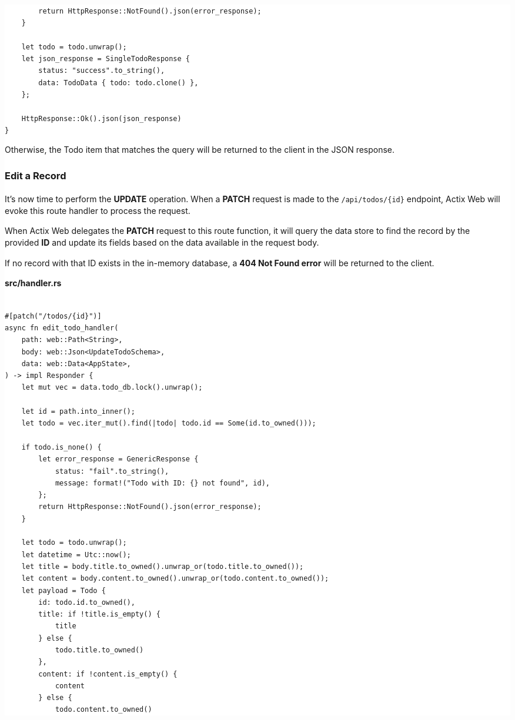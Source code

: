 ```
        return HttpResponse::NotFound().json(error_response);
    }

    let todo = todo.unwrap();
    let json_response = SingleTodoResponse {
        status: "success".to_string(),
        data: TodoData { todo: todo.clone() },
    };

    HttpResponse::Ok().json(json_response)
}
```

Otherwise, the Todo item that matches the query will be returned to the client in the JSON response.

### Edit a Record

It’s now time to perform the **UPDATE** operation. When a **PATCH** request is made to the `/api/todos/{id}` endpoint, Actix Web will evoke this route handler to process the request.

When Actix Web delegates the **PATCH** request to this route function, it will query the data store to find the record by the provided **ID** and update its fields based on the data available in the request body.

If no record with that ID exists in the in-memory database, a **404 Not Found error** will be returned to the client.

**src/handler.rs**

```

#[patch("/todos/{id}")]
async fn edit_todo_handler(
    path: web::Path<String>,
    body: web::Json<UpdateTodoSchema>,
    data: web::Data<AppState>,
) -> impl Responder {
    let mut vec = data.todo_db.lock().unwrap();

    let id = path.into_inner();
    let todo = vec.iter_mut().find(|todo| todo.id == Some(id.to_owned()));

    if todo.is_none() {
        let error_response = GenericResponse {
            status: "fail".to_string(),
            message: format!("Todo with ID: {} not found", id),
        };
        return HttpResponse::NotFound().json(error_response);
    }

    let todo = todo.unwrap();
    let datetime = Utc::now();
    let title = body.title.to_owned().unwrap_or(todo.title.to_owned());
    let content = body.content.to_owned().unwrap_or(todo.content.to_owned());
    let payload = Todo {
        id: todo.id.to_owned(),
        title: if !title.is_empty() {
            title
        } else {
            todo.title.to_owned()
        },
        content: if !content.is_empty() {
            content
        } else {
            todo.content.to_owned()
```
